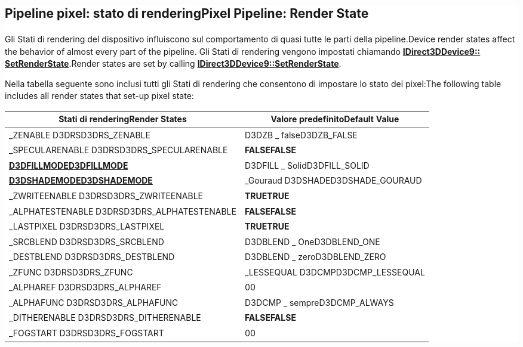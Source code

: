 ## <a name="pixel-pipeline-render-state"></a><span data-ttu-id="43db6-111">Pipeline pixel: stato di rendering</span><span class="sxs-lookup"><span data-stu-id="43db6-111">Pixel Pipeline: Render State</span></span>

<span data-ttu-id="43db6-112">Gli Stati di rendering del dispositivo influiscono sul comportamento di quasi tutte le parti della pipeline.</span><span class="sxs-lookup"><span data-stu-id="43db6-112">Device render states affect the behavior of almost every part of the pipeline.</span></span> <span data-ttu-id="43db6-113">Gli Stati di rendering vengono impostati chiamando [**IDirect3DDevice9:: SetRenderState**](/windows/win32/api/d3d9helper/nf-d3d9helper-idirect3ddevice9-setrenderstate).</span><span class="sxs-lookup"><span data-stu-id="43db6-113">Render states are set by calling [**IDirect3DDevice9::SetRenderState**](/windows/win32/api/d3d9helper/nf-d3d9helper-idirect3ddevice9-setrenderstate).</span></span>

<span data-ttu-id="43db6-114">Nella tabella seguente sono inclusi tutti gli Stati di rendering che consentono di impostare lo stato dei pixel:</span><span class="sxs-lookup"><span data-stu-id="43db6-114">The following table includes all render states that set-up pixel state:</span></span>



| <span data-ttu-id="43db6-115">Stati di rendering</span><span class="sxs-lookup"><span data-stu-id="43db6-115">Render States</span></span>                              | <span data-ttu-id="43db6-116">Valore predefinito</span><span class="sxs-lookup"><span data-stu-id="43db6-116">Default Value</span></span>      |
|--------------------------------------------|--------------------|
| <span data-ttu-id="43db6-117">\_ZENABLE D3DRS</span><span class="sxs-lookup"><span data-stu-id="43db6-117">D3DRS\_ZENABLE</span></span>                             | <span data-ttu-id="43db6-118">D3DZB \_ false</span><span class="sxs-lookup"><span data-stu-id="43db6-118">D3DZB\_FALSE</span></span>       |
| <span data-ttu-id="43db6-119">\_SPECULARENABLE D3DRS</span><span class="sxs-lookup"><span data-stu-id="43db6-119">D3DRS\_SPECULARENABLE</span></span>                      | <span data-ttu-id="43db6-120">**FALSE**</span><span class="sxs-lookup"><span data-stu-id="43db6-120">**FALSE**</span></span>          |
| [<span data-ttu-id="43db6-121">**D3DFILLMODE**</span><span class="sxs-lookup"><span data-stu-id="43db6-121">**D3DFILLMODE**</span></span>](./d3dfillmode.md)   | <span data-ttu-id="43db6-122">D3DFILL \_ Solid</span><span class="sxs-lookup"><span data-stu-id="43db6-122">D3DFILL\_SOLID</span></span>     |
| [<span data-ttu-id="43db6-123">**D3DSHADEMODE**</span><span class="sxs-lookup"><span data-stu-id="43db6-123">**D3DSHADEMODE**</span></span>](./d3dshademode.md) | <span data-ttu-id="43db6-124">\_Gouraud D3DSHADE</span><span class="sxs-lookup"><span data-stu-id="43db6-124">D3DSHADE\_GOURAUD</span></span>  |
| <span data-ttu-id="43db6-125">\_ZWRITEENABLE D3DRS</span><span class="sxs-lookup"><span data-stu-id="43db6-125">D3DRS\_ZWRITEENABLE</span></span>                        | <span data-ttu-id="43db6-126">**TRUE**</span><span class="sxs-lookup"><span data-stu-id="43db6-126">**TRUE**</span></span>           |
| <span data-ttu-id="43db6-127">\_ALPHATESTENABLE D3DRS</span><span class="sxs-lookup"><span data-stu-id="43db6-127">D3DRS\_ALPHATESTENABLE</span></span>                     | <span data-ttu-id="43db6-128">**FALSE**</span><span class="sxs-lookup"><span data-stu-id="43db6-128">**FALSE**</span></span>          |
| <span data-ttu-id="43db6-129">\_LASTPIXEL D3DRS</span><span class="sxs-lookup"><span data-stu-id="43db6-129">D3DRS\_LASTPIXEL</span></span>                           | <span data-ttu-id="43db6-130">**TRUE**</span><span class="sxs-lookup"><span data-stu-id="43db6-130">**TRUE**</span></span>           |
| <span data-ttu-id="43db6-131">\_SRCBLEND D3DRS</span><span class="sxs-lookup"><span data-stu-id="43db6-131">D3DRS\_SRCBLEND</span></span>                            | <span data-ttu-id="43db6-132">D3DBLEND \_ One</span><span class="sxs-lookup"><span data-stu-id="43db6-132">D3DBLEND\_ONE</span></span>      |
| <span data-ttu-id="43db6-133">\_DESTBLEND D3DRS</span><span class="sxs-lookup"><span data-stu-id="43db6-133">D3DRS\_DESTBLEND</span></span>                           | <span data-ttu-id="43db6-134">D3DBLEND \_ zero</span><span class="sxs-lookup"><span data-stu-id="43db6-134">D3DBLEND\_ZERO</span></span>     |
| <span data-ttu-id="43db6-135">\_ZFUNC D3DRS</span><span class="sxs-lookup"><span data-stu-id="43db6-135">D3DRS\_ZFUNC</span></span>                               | <span data-ttu-id="43db6-136">\_LESSEQUAL D3DCMP</span><span class="sxs-lookup"><span data-stu-id="43db6-136">D3DCMP\_LESSEQUAL</span></span>  |
| <span data-ttu-id="43db6-137">\_ALPHAREF D3DRS</span><span class="sxs-lookup"><span data-stu-id="43db6-137">D3DRS\_ALPHAREF</span></span>                            | <span data-ttu-id="43db6-138">0</span><span class="sxs-lookup"><span data-stu-id="43db6-138">0</span></span>                  |
| <span data-ttu-id="43db6-139">\_ALPHAFUNC D3DRS</span><span class="sxs-lookup"><span data-stu-id="43db6-139">D3DRS\_ALPHAFUNC</span></span>                           | <span data-ttu-id="43db6-140">D3DCMP \_ sempre</span><span class="sxs-lookup"><span data-stu-id="43db6-140">D3DCMP\_ALWAYS</span></span>     |
| <span data-ttu-id="43db6-141">\_DITHERENABLE D3DRS</span><span class="sxs-lookup"><span data-stu-id="43db6-141">D3DRS\_DITHERENABLE</span></span>                        | <span data-ttu-id="43db6-142">**FALSE**</span><span class="sxs-lookup"><span data-stu-id="43db6-142">**FALSE**</span></span>          |
| <span data-ttu-id="43db6-143">\_FOGSTART D3DRS</span><span class="sxs-lookup"><span data-stu-id="43db6-143">D3DRS\_FOGSTART</span></span>                            | <span data-ttu-id="43db6-144">0</span><span class="sxs-lookup"><span data-stu-id="43db6-144">0</span></span>                  |